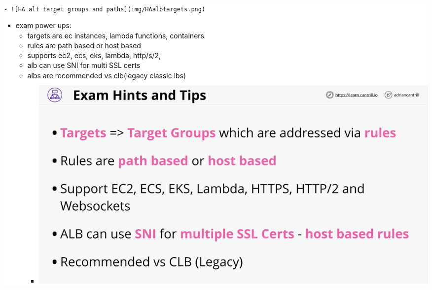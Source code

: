     - ![HA alt target groups and paths](img/HAalbtargets.png)

- exam power ups:
  - targets are ec instances, lambda functions, containers
  - rules are path based or host based
  - supports ec2, ecs, eks, lambda, http/s/2,
  - alb can use SNI for multi SSL certs
  - albs are recommended vs clb(legacy classic lbs)
    - ![Ha Alb exam pu](img/HAalbexam.png)

